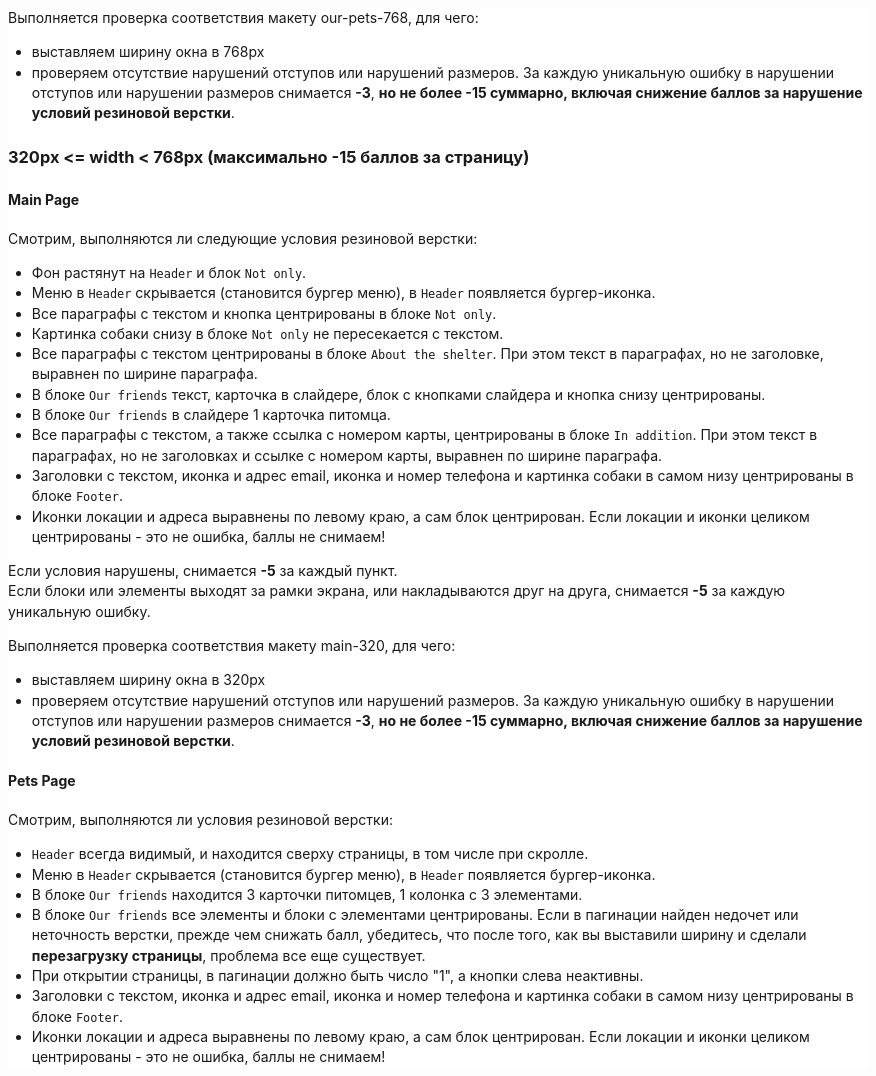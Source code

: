 Выполняется проверка соответствия макету our-pets-768, для чего:
- выставляем ширину окна в 768px
- проверяем отсутствие нарушений отступов или нарушений размеров.
За каждую уникальную ошибку в нарушении отступов или нарушении размеров снимается **-3**, **но не более -15 суммарно, включая снижение баллов за нарушение условий резиновой верстки**.

### 320px <= width < 768px (максимально -15 баллов за страницу)

#### Main Page
  
Смотрим, выполняются ли следующие условия резиновой верстки:
- Фон растянут на `Header` и блок `Not only`.
- Меню в `Header` скрывается (становится бургер меню), в `Header` появляется бургер-иконка.
- Все параграфы с текстом и кнопка центрированы в блоке `Not only`.
- Картинка собаки снизу в блоке `Not only` не пересекается с текстом.
- Все параграфы с текстом центрированы в блоке `About the shelter`. При этом текст в параграфах, но не заголовке, выравнен по ширине параграфа.
- В блоке `Our friends` текст, карточка в слайдере, блок с кнопками слайдера и кнопка снизу центрированы.
- В блоке `Our friends` в слайдере 1 карточка питомца.
- Все параграфы с текстом, а также ссылка с номером карты, центрированы в блоке `In addition`. При этом текст в параграфах, но не заголовках и ссылке с номером карты, выравнен по ширине параграфа.
- Заголовки с текстом, иконка и адрес email, иконка и номер телефона и картинка собаки в самом низу центрированы в блоке `Footer`.
- Иконки локации и адреса выравнены по левому краю, а сам блок центрирован. Если локации и иконки целиком центрированы - это не ошибка, баллы не снимаем!

Если условия нарушены, снимается **-5** за каждый пункт.  
Если блоки или элементы выходят за рамки экрана, или накладываются друг на друга, снимается **-5** за каждую уникальную ошибку.  
  
Выполняется проверка соответствия макету main-320, для чего:
- выставляем ширину окна в 320px
- проверяем отсутствие нарушений отступов или нарушений размеров.
За каждую уникальную ошибку в нарушении отступов или нарушении размеров снимается **-3**, **но не более -15 суммарно, включая снижение баллов за нарушение условий резиновой верстки**.

#### Pets Page
  
Смотрим, выполняются ли условия резиновой верстки:
- `Header` всегда видимый, и находится сверху страницы, в том числе при скролле.
- Меню в `Header` скрывается (становится бургер меню), в `Header` появляется бургер-иконка.
- В блоке `Our friends` находится 3 карточки питомцев, 1 колонка с 3 элементами.
- В блоке `Our friends` все элементы и блоки с элементами центрированы. Если в пагинации найден недочет или неточность верстки, прежде чем снижать балл, убедитесь, что после того, как вы выставили ширину и сделали **перезагрузку страницы**, проблема все еще существует.
- При открытии страницы, в пагинации должно быть число "1", а кнопки слева неактивны.
- Заголовки с текстом, иконка и адрес email, иконка и номер телефона и картинка собаки в самом низу центрированы в блоке `Footer`.
- Иконки локации и адреса выравнены по левому краю, а сам блок центрирован. Если локации и иконки целиком центрированы - это не ошибка, баллы не снимаем!
